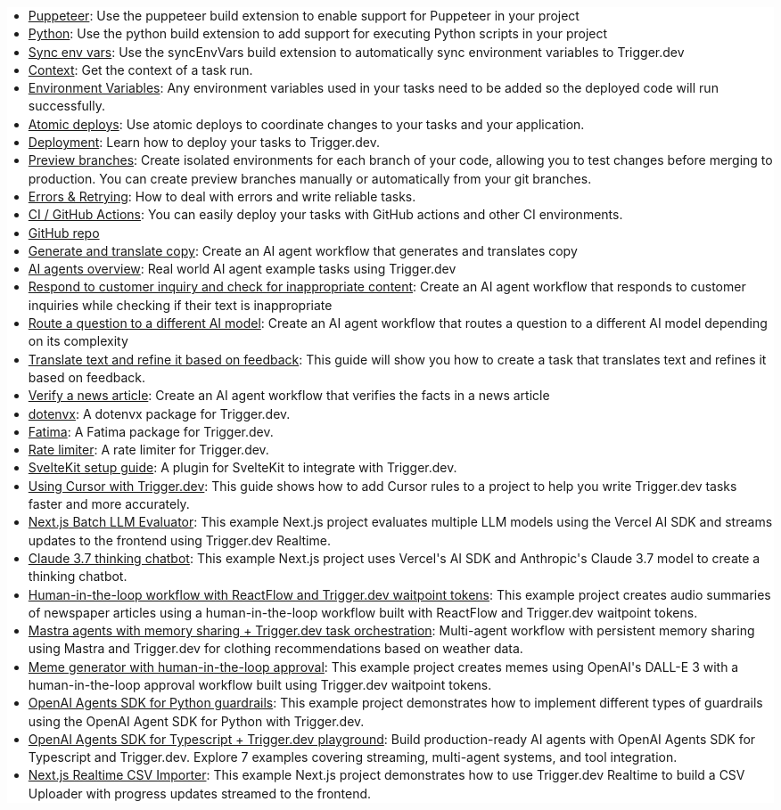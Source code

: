 - [Puppeteer](data/config/extensions/puppeteer.md): Use the puppeteer build extension to enable support for Puppeteer in your project
- [Python](data/config/extensions/pythonExtension.md): Use the python build extension to add support for executing Python scripts in your project
- [Sync env vars](data/config/extensions/syncEnvVars.md): Use the syncEnvVars build extension to automatically sync environment variables to Trigger.dev
- [Context](data/context.md): Get the context of a task run.
- [Environment Variables](data/deploy-environment-variables.md): Any environment variables used in your tasks need to be added so the deployed code will run successfully.
- [Atomic deploys](data/deployment/atomic-deployment.md): Use atomic deploys to coordinate changes to your tasks and your application.
- [Deployment](data/deployment/overview.md): Learn how to deploy your tasks to Trigger.dev.
- [Preview branches](data/deployment/preview-branches.md): Create isolated environments for each branch of your code, allowing you to test changes before merging to production. You can create preview branches manually or automatically from your git branches.
- [Errors & Retrying](data/errors-retrying.md): How to deal with errors and write reliable tasks.
- [CI / GitHub Actions](data/github-actions.md): You can easily deploy your tasks with GitHub actions and other CI environments.
- [GitHub repo](data/github-repo.md)
- [Generate and translate copy](data/guides/ai-agents/generate-translate-copy.md): Create an AI agent workflow that generates and translates copy
- [AI agents overview](data/guides/ai-agents/overview.md): Real world AI agent example tasks using Trigger.dev
- [Respond to customer inquiry and check for inappropriate content](data/guides/ai-agents/respond-and-check-content.md): Create an AI agent workflow that responds to customer inquiries while checking if their text is inappropriate
- [Route a question to a different AI model](data/guides/ai-agents/route-question.md): Create an AI agent workflow that routes a question to a different AI model depending on its complexity
- [Translate text and refine it based on feedback](data/guides/ai-agents/translate-and-refine.md): This guide will show you how to create a task that translates text and refines it based on feedback.
- [Verify a news article](data/guides/ai-agents/verify-news-article.md): Create an AI agent workflow that verifies the facts in a news article
- [dotenvx](data/guides/community/dotenvx.md): A dotenvx package for Trigger.dev.
- [Fatima](data/guides/community/fatima.md): A Fatima package for Trigger.dev.
- [Rate limiter](data/guides/community/rate-limiter.md): A rate limiter for Trigger.dev.
- [SvelteKit setup guide](data/guides/community/sveltekit.md): A plugin for SvelteKit to integrate with Trigger.dev.
- [Using Cursor with Trigger.dev](data/guides/cursor-rules.md): This guide shows how to add Cursor rules to a project to help you write Trigger.dev tasks faster and more accurately.
- [Next.js Batch LLM Evaluator](data/guides/example-projects/batch-llm-evaluator.md): This example Next.js project evaluates multiple LLM models using the Vercel AI SDK and streams updates to the frontend using Trigger.dev Realtime.
- [Claude 3.7 thinking chatbot](data/guides/example-projects/claude-thinking-chatbot.md): This example Next.js project uses Vercel's AI SDK and Anthropic's Claude 3.7 model to create a thinking chatbot.
- [Human-in-the-loop workflow with ReactFlow and Trigger.dev waitpoint tokens](data/guides/example-projects/human-in-the-loop-workflow.md): This example project creates audio summaries of newspaper articles using a human-in-the-loop workflow built with ReactFlow and Trigger.dev waitpoint tokens.
- [Mastra agents with memory sharing + Trigger.dev task orchestration](data/guides/example-projects/mastra-agents-with-memory.md): Multi-agent workflow with persistent memory sharing using Mastra and Trigger.dev for clothing recommendations based on weather data.
- [Meme generator with human-in-the-loop approval](data/guides/example-projects/meme-generator-human-in-the-loop.md): This example project creates memes using OpenAI's DALL-E 3 with a human-in-the-loop approval workflow built using Trigger.dev waitpoint tokens.
- [OpenAI Agents SDK for Python guardrails](data/guides/example-projects/openai-agent-sdk-guardrails.md): This example project demonstrates how to implement different types of guardrails using the OpenAI Agent SDK for Python with Trigger.dev.
- [OpenAI Agents SDK for Typescript + Trigger.dev playground](data/guides/example-projects/openai-agents-sdk-typescript-playground.md): Build production-ready AI agents with OpenAI Agents SDK for Typescript and Trigger.dev. Explore 7 examples covering streaming, multi-agent systems, and tool integration.
- [Next.js Realtime CSV Importer](data/guides/example-projects/realtime-csv-importer.md): This example Next.js project demonstrates how to use Trigger.dev Realtime to build a CSV Uploader with progress updates streamed to the frontend.